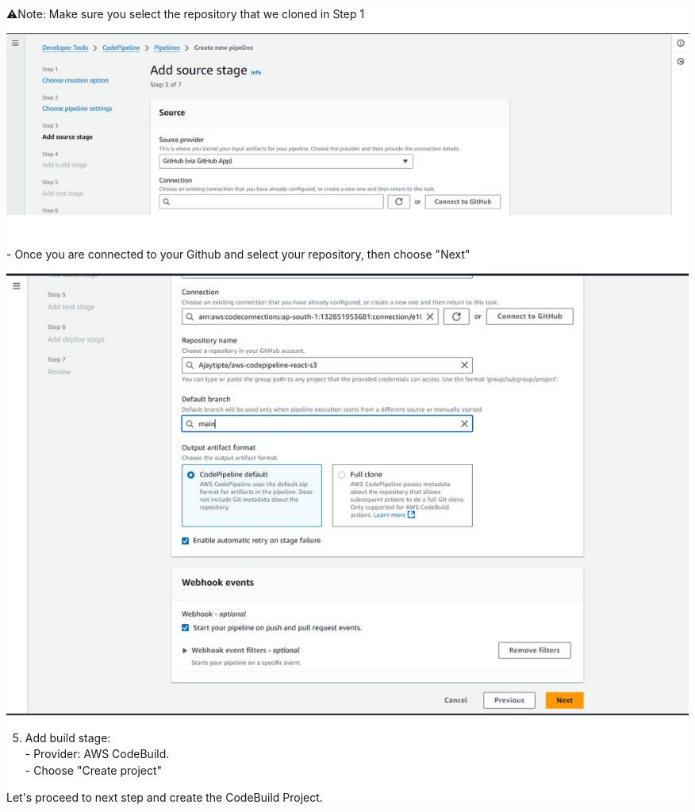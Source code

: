 ⚠️Note: Make sure you select the repository that we cloned in Step 1

![Image](https://github.com/Ajaytipte/aws-codepipeline-react-s3/blob/main/AWS%20files%20screenshots/assets/Screenshot%202025-07-12%20212227.png?raw=true)

<br>- Once you are connected to your Github and select your repository, then choose "Next"

![Image](https://github.com/Ajaytipte/aws-codepipeline-react-s3/blob/main/AWS%20files%20screenshots/assets/Screenshot%202025-07-12%20212740.png?raw=true)

5. Add build stage:
<br>- Provider: AWS CodeBuild.
<br>- Choose "Create project"

Let's proceed to next step and create the CodeBuild Project.
